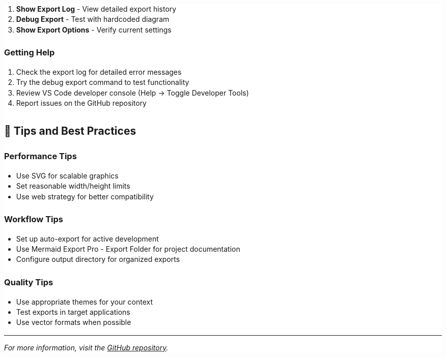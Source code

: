 1. **Show Export Log** - View detailed export history
2. **Debug Export** - Test with hardcoded diagram
3. **Show Export Options** - Verify current settings

### Getting Help

1. Check the export log for detailed error messages
2. Try the debug export command to test functionality
3. Review VS Code developer console (Help → Toggle Developer Tools)
4. Report issues on the GitHub repository

## 🎯 Tips and Best Practices

### Performance Tips
- Use SVG for scalable graphics
- Set reasonable width/height limits
- Use web strategy for better compatibility

### Workflow Tips
- Set up auto-export for active development
- Use Mermaid Export Pro - Export Folder for project documentation
- Configure output directory for organized exports

### Quality Tips
- Use appropriate themes for your context
- Test exports in target applications
- Use vector formats when possible

---

*For more information, visit the [GitHub repository](https://github.com/GSejas/mermaid-export-pro).*